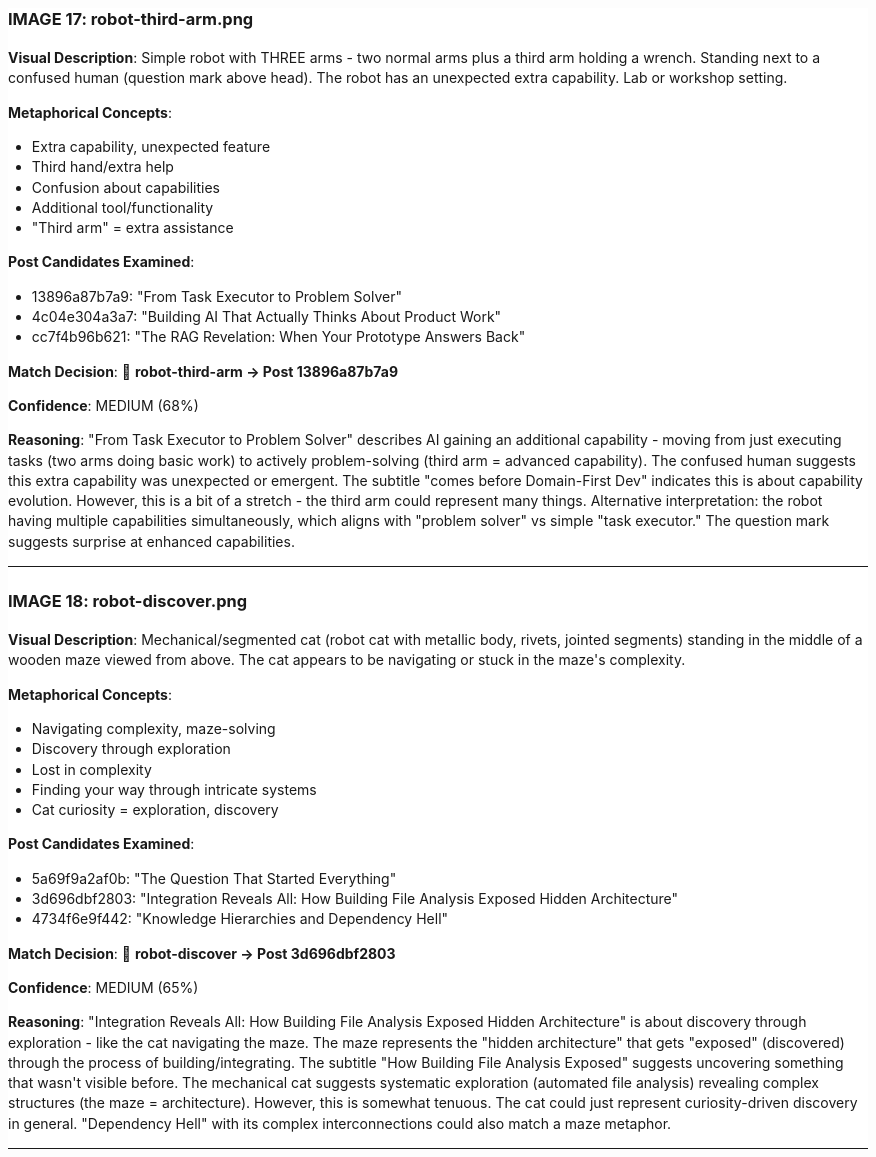 
### IMAGE 17: robot-third-arm.png
**Visual Description**: Simple robot with THREE arms - two normal arms plus a third arm holding a wrench. Standing next to a confused human (question mark above head). The robot has an unexpected extra capability. Lab or workshop setting.

**Metaphorical Concepts**:
- Extra capability, unexpected feature
- Third hand/extra help
- Confusion about capabilities
- Additional tool/functionality
- "Third arm" = extra assistance

**Post Candidates Examined**:
- 13896a87b7a9: "From Task Executor to Problem Solver"
- 4c04e304a3a7: "Building AI That Actually Thinks About Product Work"
- cc7f4b96b621: "The RAG Revelation: When Your Prototype Answers Back"

**Match Decision**: 🤔 **robot-third-arm → Post 13896a87b7a9**

**Confidence**: MEDIUM (68%)

**Reasoning**: "From Task Executor to Problem Solver" describes AI gaining an additional capability - moving from just executing tasks (two arms doing basic work) to actively problem-solving (third arm = advanced capability). The confused human suggests this extra capability was unexpected or emergent. The subtitle "comes before Domain-First Dev" indicates this is about capability evolution. However, this is a bit of a stretch - the third arm could represent many things. Alternative interpretation: the robot having multiple capabilities simultaneously, which aligns with "problem solver" vs simple "task executor." The question mark suggests surprise at enhanced capabilities.

---

### IMAGE 18: robot-discover.png
**Visual Description**: Mechanical/segmented cat (robot cat with metallic body, rivets, jointed segments) standing in the middle of a wooden maze viewed from above. The cat appears to be navigating or stuck in the maze's complexity.

**Metaphorical Concepts**:
- Navigating complexity, maze-solving
- Discovery through exploration
- Lost in complexity
- Finding your way through intricate systems
- Cat curiosity = exploration, discovery

**Post Candidates Examined**:
- 5a69f9a2af0b: "The Question That Started Everything"
- 3d696dbf2803: "Integration Reveals All: How Building File Analysis Exposed Hidden Architecture"
- 4734f6e9f442: "Knowledge Hierarchies and Dependency Hell"

**Match Decision**: 🤔 **robot-discover → Post 3d696dbf2803**

**Confidence**: MEDIUM (65%)

**Reasoning**: "Integration Reveals All: How Building File Analysis Exposed Hidden Architecture" is about discovery through exploration - like the cat navigating the maze. The maze represents the "hidden architecture" that gets "exposed" (discovered) through the process of building/integrating. The subtitle "How Building File Analysis Exposed" suggests uncovering something that wasn't visible before. The mechanical cat suggests systematic exploration (automated file analysis) revealing complex structures (the maze = architecture). However, this is somewhat tenuous. The cat could just represent curiosity-driven discovery in general. "Dependency Hell" with its complex interconnections could also match a maze metaphor.

---